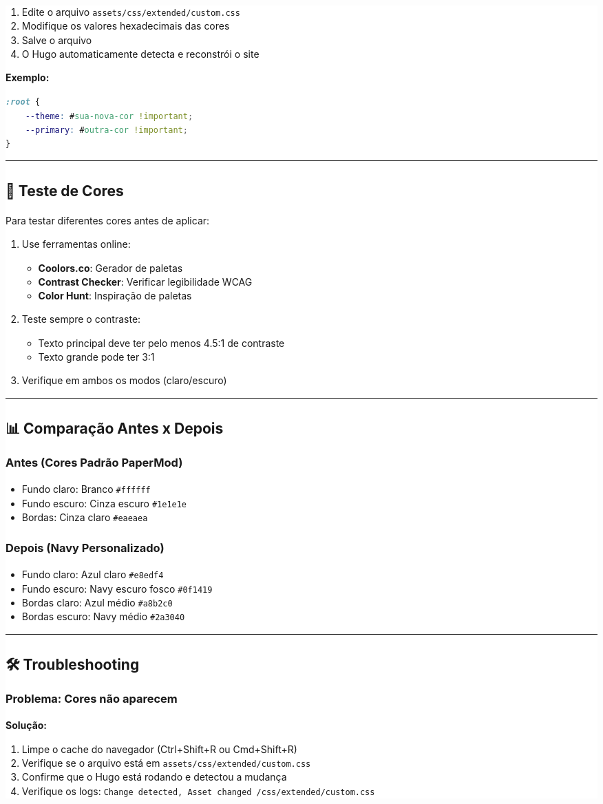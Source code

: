 1. Edite o arquivo `assets/css/extended/custom.css`
2. Modifique os valores hexadecimais das cores
3. Salve o arquivo
4. O Hugo automaticamente detecta e reconstrói o site

**Exemplo:**
```css
:root {
    --theme: #sua-nova-cor !important;
    --primary: #outra-cor !important;
}
```

---

## 🧪 Teste de Cores

Para testar diferentes cores antes de aplicar:

1. Use ferramentas online:
   - **Coolors.co**: Gerador de paletas
   - **Contrast Checker**: Verificar legibilidade WCAG
   - **Color Hunt**: Inspiração de paletas

2. Teste sempre o contraste:
   - Texto principal deve ter pelo menos 4.5:1 de contraste
   - Texto grande pode ter 3:1

3. Verifique em ambos os modos (claro/escuro)

---

## 📊 Comparação Antes x Depois

### Antes (Cores Padrão PaperMod)
- Fundo claro: Branco `#ffffff`
- Fundo escuro: Cinza escuro `#1e1e1e`
- Bordas: Cinza claro `#eaeaea`

### Depois (Navy Personalizado)
- Fundo claro: Azul claro `#e8edf4`
- Fundo escuro: Navy escuro fosco `#0f1419`
- Bordas claro: Azul médio `#a8b2c0`
- Bordas escuro: Navy médio `#2a3040`

---

## 🛠️ Troubleshooting

### Problema: Cores não aparecem

**Solução:**
1. Limpe o cache do navegador (Ctrl+Shift+R ou Cmd+Shift+R)
2. Verifique se o arquivo está em `assets/css/extended/custom.css`
3. Confirme que o Hugo está rodando e detectou a mudança
4. Verifique os logs: `Change detected, Asset changed /css/extended/custom.css`
